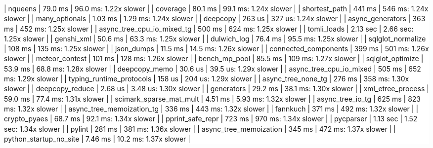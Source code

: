 | nqueens                    | 79.0 ms                                                                | 96.0 ms: 1.22x slower                                                    |
| coverage                   | 80.1 ms                                                                | 99.1 ms: 1.24x slower                                                    |
| shortest_path              | 441 ms                                                                 | 546 ms: 1.24x slower                                                     |
| many_optionals             | 1.03 ms                                                                | 1.29 ms: 1.24x slower                                                    |
| deepcopy                   | 263 us                                                                 | 327 us: 1.24x slower                                                     |
| async_generators           | 363 ms                                                                 | 452 ms: 1.25x slower                                                     |
| async_tree_cpu_io_mixed_tg | 500 ms                                                                 | 624 ms: 1.25x slower                                                     |
| tomli_loads                | 2.13 sec                                                               | 2.66 sec: 1.25x slower                                                   |
| genshi_xml                 | 50.6 ms                                                                | 63.3 ms: 1.25x slower                                                    |
| dulwich_log                | 76.4 ms                                                                | 95.5 ms: 1.25x slower                                                    |
| sqlglot_normalize          | 108 ms                                                                 | 135 ms: 1.25x slower                                                     |
| json_dumps                 | 11.5 ms                                                                | 14.5 ms: 1.26x slower                                                    |
| connected_components       | 399 ms                                                                 | 501 ms: 1.26x slower                                                     |
| meteor_contest             | 101 ms                                                                 | 128 ms: 1.26x slower                                                     |
| bench_mp_pool              | 85.5 ms                                                                | 109 ms: 1.27x slower                                                     |
| sqlglot_optimize           | 53.9 ms                                                                | 68.8 ms: 1.28x slower                                                    |
| deepcopy_memo              | 30.6 us                                                                | 39.5 us: 1.29x slower                                                    |
| async_tree_cpu_io_mixed    | 505 ms                                                                 | 652 ms: 1.29x slower                                                     |
| typing_runtime_protocols   | 158 us                                                                 | 204 us: 1.29x slower                                                     |
| async_tree_none_tg         | 276 ms                                                                 | 358 ms: 1.30x slower                                                     |
| deepcopy_reduce            | 2.68 us                                                                | 3.48 us: 1.30x slower                                                    |
| generators                 | 29.2 ms                                                                | 38.1 ms: 1.30x slower                                                    |
| xml_etree_process          | 59.0 ms                                                                | 77.4 ms: 1.31x slower                                                    |
| scimark_sparse_mat_mult    | 4.51 ms                                                                | 5.93 ms: 1.32x slower                                                    |
| async_tree_io_tg           | 625 ms                                                                 | 823 ms: 1.32x slower                                                     |
| async_tree_memoization_tg  | 336 ms                                                                 | 443 ms: 1.32x slower                                                     |
| fannkuch                   | 371 ms                                                                 | 492 ms: 1.32x slower                                                     |
| crypto_pyaes               | 68.7 ms                                                                | 92.1 ms: 1.34x slower                                                    |
| pprint_safe_repr           | 723 ms                                                                 | 970 ms: 1.34x slower                                                     |
| pycparser                  | 1.13 sec                                                               | 1.52 sec: 1.34x slower                                                   |
| pylint                     | 281 ms                                                                 | 381 ms: 1.36x slower                                                     |
| async_tree_memoization     | 345 ms                                                                 | 472 ms: 1.37x slower                                                     |
| python_startup_no_site     | 7.46 ms                                                                | 10.2 ms: 1.37x slower                                                    |